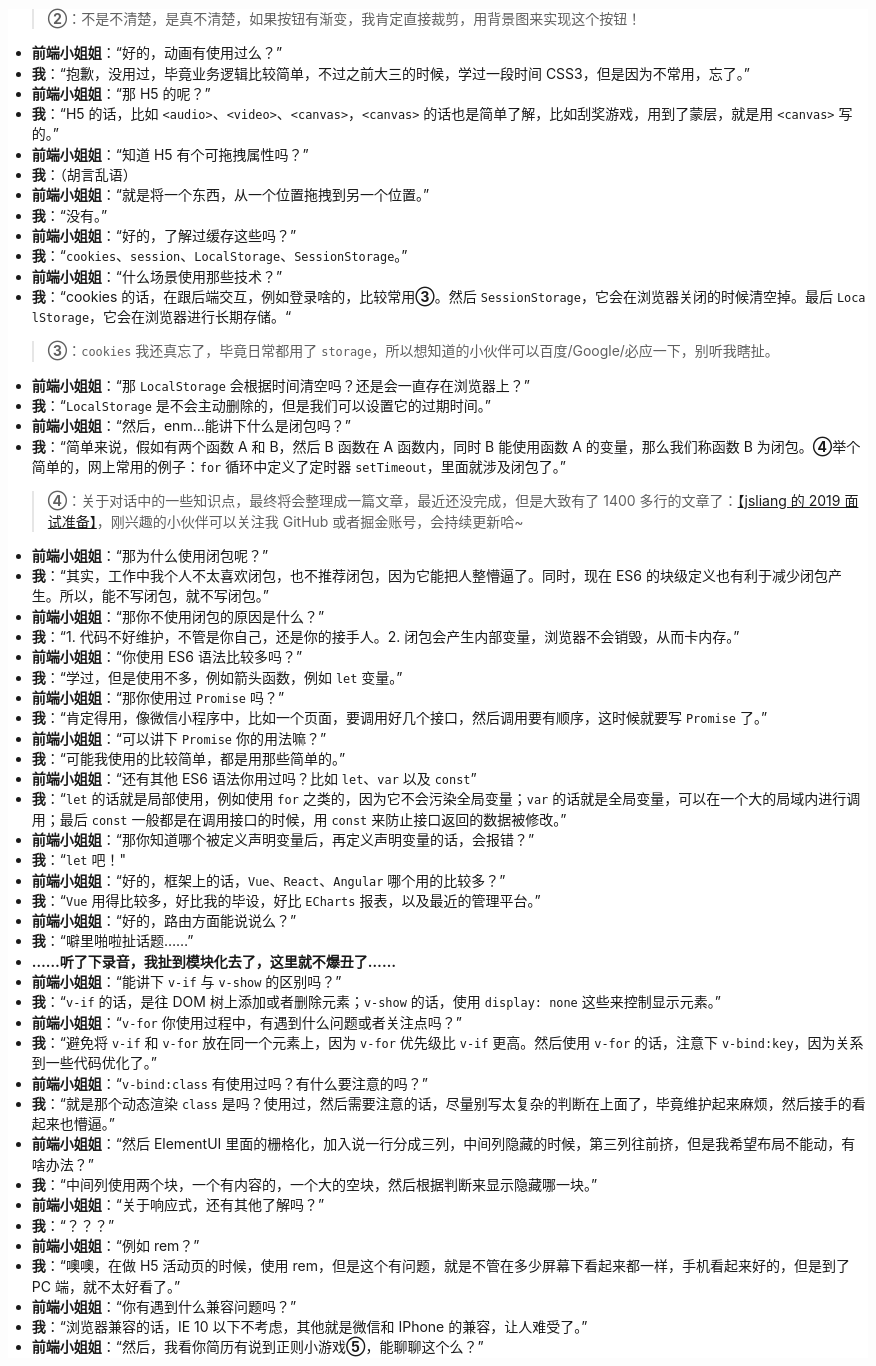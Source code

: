 > **②**：不是不清楚，是真不清楚，如果按钮有渐变，我肯定直接裁剪，用背景图来实现这个按钮！

* **前端小姐姐**：“好的，动画有使用过么？”
* **我**：“抱歉，没用过，毕竟业务逻辑比较简单，不过之前大三的时候，学过一段时间 CSS3，但是因为不常用，忘了。”
* **前端小姐姐**：“那 H5 的呢？”
* **我**：“H5 的话，比如 `<audio>`、`<video>`、`<canvas>`，`<canvas>` 的话也是简单了解，比如刮奖游戏，用到了蒙层，就是用 `<canvas>` 写的。”
* **前端小姐姐**：“知道 H5 有个可拖拽属性吗？”
* **我**：（胡言乱语）
* **前端小姐姐**：“就是将一个东西，从一个位置拖拽到另一个位置。”
* **我**：“没有。”
* **前端小姐姐**：“好的，了解过缓存这些吗？”
* **我**：“`cookies`、`session`、`LocalStorage`、`SessionStorage`。”
* **前端小姐姐**：“什么场景使用那些技术？”
* **我**：“cookies 的话，在跟后端交互，例如登录啥的，比较常用**③**。然后 `SessionStorage`，它会在浏览器关闭的时候清空掉。最后 `LocalStorage`，它会在浏览器进行长期存储。“

> **③**：`cookies` 我还真忘了，毕竟日常都用了 `storage`，所以想知道的小伙伴可以百度/Google/必应一下，别听我瞎扯。

* **前端小姐姐**：“那 `LocalStorage` 会根据时间清空吗？还是会一直存在浏览器上？”
* **我**：“`LocalStorage` 是不会主动删除的，但是我们可以设置它的过期时间。”
* **前端小姐姐**：“然后，enm...能讲下什么是闭包吗？”
* **我**：“简单来说，假如有两个函数 A 和 B，然后 B 函数在 A 函数内，同时 B 能使用函数 A 的变量，那么我们称函数 B 为闭包。**④**举个简单的，网上常用的例子：`for` 循环中定义了定时器 `setTimeout`，里面就涉及闭包了。”

> **④**：关于对话中的一些知识点，最终将会整理成一篇文章，最近还没完成，但是大致有了 1400 多行的文章了：[【jsliang 的 2019 面试准备】](https://github.com/LiangJunrong/document-library/blob/master/other-library/Interview/InterviewPreparation.md)，刚兴趣的小伙伴可以关注我 GitHub 或者掘金账号，会持续更新哈~

* **前端小姐姐**：“那为什么使用闭包呢？”
* **我**：“其实，工作中我个人不太喜欢闭包，也不推荐闭包，因为它能把人整懵逼了。同时，现在 ES6 的块级定义也有利于减少闭包产生。所以，能不写闭包，就不写闭包。”
* **前端小姐姐**：“那你不使用闭包的原因是什么？”
* **我**：“1. 代码不好维护，不管是你自己，还是你的接手人。2. 闭包会产生内部变量，浏览器不会销毁，从而卡内存。”
* **前端小姐姐**：“你使用 ES6 语法比较多吗？”
* **我**：“学过，但是使用不多，例如箭头函数，例如 `let` 变量。”
* **前端小姐姐**：“那你使用过 `Promise` 吗？”
* **我**：“肯定得用，像微信小程序中，比如一个页面，要调用好几个接口，然后调用要有顺序，这时候就要写 `Promise` 了。”
* **前端小姐姐**：“可以讲下 `Promise` 你的用法嘛？”
* **我**：“可能我使用的比较简单，都是用那些简单的。”
* **前端小姐姐**：“还有其他 ES6 语法你用过吗？比如 `let`、`var` 以及 `const`”
* **我**：“`let` 的话就是局部使用，例如使用 `for` 之类的，因为它不会污染全局变量；`var` 的话就是全局变量，可以在一个大的局域内进行调用；最后 `const` 一般都是在调用接口的时候，用 `const` 来防止接口返回的数据被修改。”
* **前端小姐姐**：“那你知道哪个被定义声明变量后，再定义声明变量的话，会报错？”
* **我**：“`let` 吧！"
* **前端小姐姐**：“好的，框架上的话，`Vue`、`React`、`Angular` 哪个用的比较多？”
* **我**：“`Vue` 用得比较多，好比我的毕设，好比 `ECharts` 报表，以及最近的管理平台。”
* **前端小姐姐**：“好的，路由方面能说说么？”
* **我**：“噼里啪啦扯话题……”
* **……听了下录音，我扯到模块化去了，这里就不爆丑了……**
* **前端小姐姐**：“能讲下 `v-if` 与 `v-show` 的区别吗？”
* **我**：“`v-if` 的话，是往 DOM 树上添加或者删除元素；`v-show` 的话，使用 `display: none` 这些来控制显示元素。”
* **前端小姐姐**：“`v-for` 你使用过程中，有遇到什么问题或者关注点吗？”
* **我**：“避免将 `v-if` 和 `v-for` 放在同一个元素上，因为 `v-for` 优先级比 `v-if` 更高。然后使用 `v-for` 的话，注意下 `v-bind:key`，因为关系到一些代码优化了。”
* **前端小姐姐**：“`v-bind:class` 有使用过吗？有什么要注意的吗？”
* **我**：“就是那个动态渲染 `class` 是吗？使用过，然后需要注意的话，尽量别写太复杂的判断在上面了，毕竟维护起来麻烦，然后接手的看起来也懵逼。”
* **前端小姐姐**：“然后 ElementUI 里面的栅格化，加入说一行分成三列，中间列隐藏的时候，第三列往前挤，但是我希望布局不能动，有啥办法？”
* **我**：“中间列使用两个块，一个有内容的，一个大的空块，然后根据判断来显示隐藏哪一块。”
* **前端小姐姐**：“关于响应式，还有其他了解吗？”
* **我**：“？？？”
* **前端小姐姐**：“例如 rem？”
* **我**：“噢噢，在做 H5 活动页的时候，使用 rem，但是这个有问题，就是不管在多少屏幕下看起来都一样，手机看起来好的，但是到了 PC 端，就不太好看了。”
* **前端小姐姐**：“你有遇到什么兼容问题吗？”
* **我**：“浏览器兼容的话，IE 10 以下不考虑，其他就是微信和 IPhone 的兼容，让人难受了。”
* **前端小姐姐**：“然后，我看你简历有说到正则小游戏**⑤**，能聊聊这个么？”
